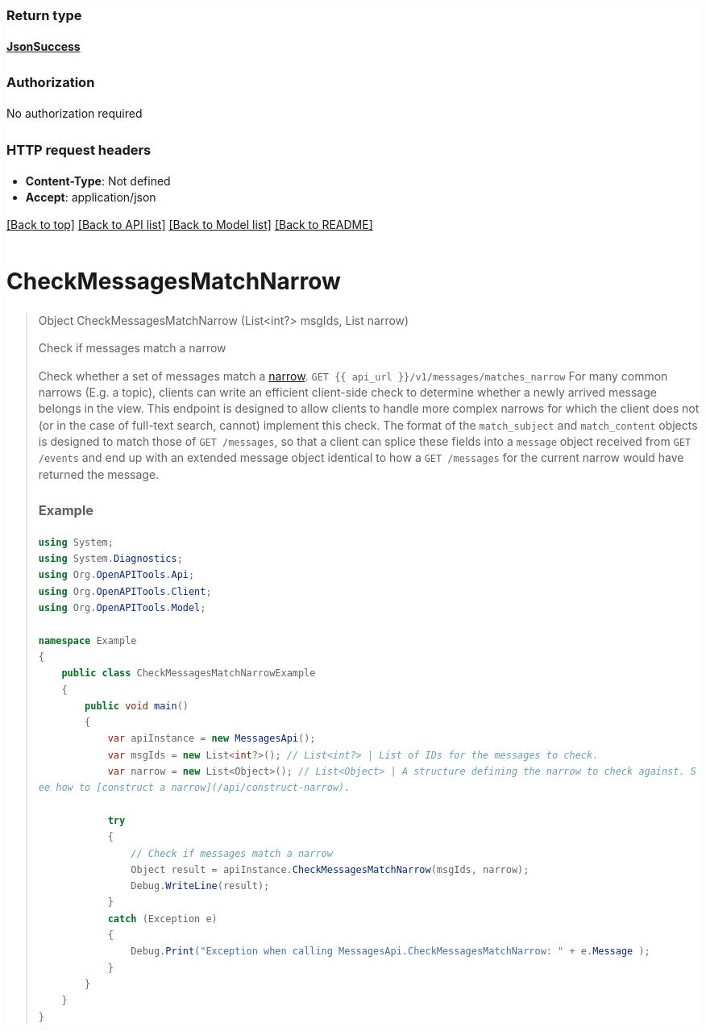 ### Return type

[**JsonSuccess**](JsonSuccess.md)

### Authorization

No authorization required

### HTTP request headers

 - **Content-Type**: Not defined
 - **Accept**: application/json

[[Back to top]](#) [[Back to API list]](../README.md#documentation-for-api-endpoints) [[Back to Model list]](../README.md#documentation-for-models) [[Back to README]](../README.md)

<a name="checkmessagesmatchnarrow"></a>
# **CheckMessagesMatchNarrow**
> Object CheckMessagesMatchNarrow (List<int?> msgIds, List<Object> narrow)

Check if messages match a narrow

Check whether a set of messages match a [narrow](/api/construct-narrow).  `GET {{ api_url }}/v1/messages/matches_narrow`  For many common narrows (E.g. a topic), clients can write an efficient client-side check to determine whether a newly arrived message belongs in the view.  This endpoint is designed to allow clients to handle more complex narrows for which the client does not (or in the case of full-text search, cannot) implement this check.  The format of the `match_subject` and `match_content` objects is designed to match those of `GET /messages`, so that a client can splice these fields into a `message` object received from `GET /events` and end up with an extended message object identical to how a `GET /messages` for the current narrow would have returned the message. 

### Example
```csharp
using System;
using System.Diagnostics;
using Org.OpenAPITools.Api;
using Org.OpenAPITools.Client;
using Org.OpenAPITools.Model;

namespace Example
{
    public class CheckMessagesMatchNarrowExample
    {
        public void main()
        {
            var apiInstance = new MessagesApi();
            var msgIds = new List<int?>(); // List<int?> | List of IDs for the messages to check.
            var narrow = new List<Object>(); // List<Object> | A structure defining the narrow to check against. See how to [construct a narrow](/api/construct-narrow).

            try
            {
                // Check if messages match a narrow
                Object result = apiInstance.CheckMessagesMatchNarrow(msgIds, narrow);
                Debug.WriteLine(result);
            }
            catch (Exception e)
            {
                Debug.Print("Exception when calling MessagesApi.CheckMessagesMatchNarrow: " + e.Message );
            }
        }
    }
}
```